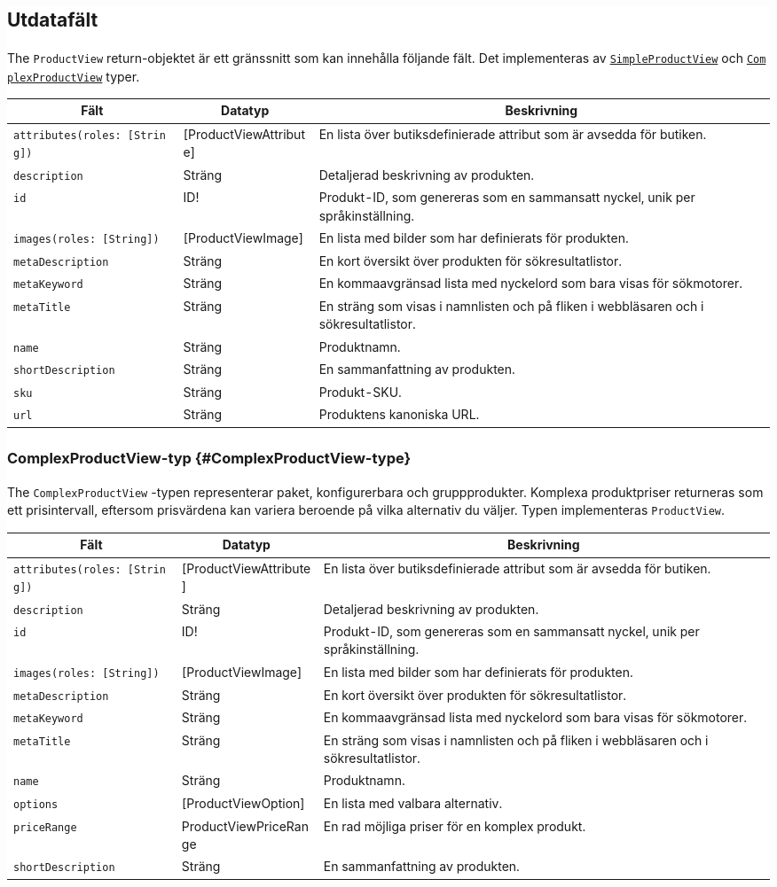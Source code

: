 ## Utdatafält

The `ProductView` return-objektet är ett gränssnitt som kan innehålla följande fält. Det implementeras av [`SimpleProductView`](#SimpleProductView-type) och [`ComplexProductView`](#ComplexProductView-type) typer.

| Fält | Datatyp | Beskrivning |
|--- | --- | ---|
| `attributes(roles: [String])` | [ProductViewAttribute] | En lista över butiksdefinierade attribut som är avsedda för butiken. |
| `description` | Sträng | Detaljerad beskrivning av produkten. |
| `id` | ID! | Produkt-ID, som genereras som en sammansatt nyckel, unik per språkinställning. |
| `images(roles: [String])` | [ProductViewImage] | En lista med bilder som har definierats för produkten. |
| `metaDescription` | Sträng | En kort översikt över produkten för sökresultatlistor. |
| `metaKeyword` | Sträng | En kommaavgränsad lista med nyckelord som bara visas för sökmotorer. |
| `metaTitle` | Sträng | En sträng som visas i namnlisten och på fliken i webbläsaren och i sökresultatlistor. |
| `name` | Sträng | Produktnamn. |
| `shortDescription` | Sträng | En sammanfattning av produkten. |
| `sku` | Sträng | Produkt-SKU. |
| `url` | Sträng | Produktens kanoniska URL. |

### ComplexProductView-typ {#ComplexProductView-type}

The `ComplexProductView` -typen representerar paket, konfigurerbara och gruppprodukter. Komplexa produktpriser returneras som ett prisintervall, eftersom prisvärdena kan variera beroende på vilka alternativ du väljer. Typen implementeras `ProductView`.

| Fält | Datatyp | Beskrivning |
|--- | --- | ---|
| `attributes(roles: [String])` | [ProductViewAttribute] | En lista över butiksdefinierade attribut som är avsedda för butiken. |
| `description` | Sträng | Detaljerad beskrivning av produkten. |
| `id` | ID! | Produkt-ID, som genereras som en sammansatt nyckel, unik per språkinställning. |
| `images(roles: [String])` | [ProductViewImage] | En lista med bilder som har definierats för produkten. |
| `metaDescription` | Sträng | En kort översikt över produkten för sökresultatlistor. |
| `metaKeyword` | Sträng | En kommaavgränsad lista med nyckelord som bara visas för sökmotorer. |
| `metaTitle` | Sträng | En sträng som visas i namnlisten och på fliken i webbläsaren och i sökresultatlistor. |
| `name` | Sträng | Produktnamn. |
| `options` | [ProductViewOption] | En lista med valbara alternativ. |
| `priceRange` | ProductViewPriceRange | En rad möjliga priser för en komplex produkt. |
| `shortDescription` | Sträng | En sammanfattning av produkten. |
